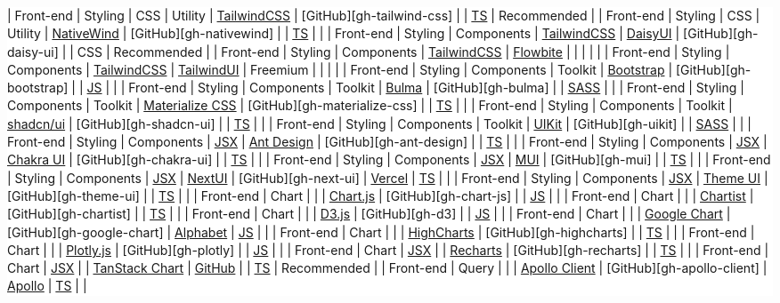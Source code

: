 | Front-end   | Styling               | CSS                          | Utility                    | [TailwindCSS][tailwindcss]                      | [GitHub][gh-tailwind-css]      |                          | [TS][ts]         | Recommended |
| Front-end   | Styling               | CSS                          | Utility                    | [NativeWind][nativewind]                        | [GitHub][gh-nativewind]        |                          | [TS][ts]         |             |
| Front-end   | Styling               | Components                   | [TailwindCSS][tailwindcss] | [DaisyUI][daisyui]                              | [GitHub][gh-daisy-ui]          |                          | CSS              | Recommended |
| Front-end   | Styling               | Components                   | [TailwindCSS][tailwindcss] | [Flowbite](https://flowbite.com/)               |                                |                          |                  |             |
| Front-end   | Styling               | Components                   | [TailwindCSS][tailwindcss] | [TailwindUI][tailwind-ui]                       | Freemium                       |                          |                  |             |
| Front-end   | Styling               | Components                   | Toolkit                    | [Bootstrap][bootstrap]                          | [GitHub][gh-bootstrap]         |                          | [JS][js]         |             |
| Front-end   | Styling               | Components                   | Toolkit                    | [Bulma][bulma]                                  | [GitHub][gh-bulma]             |                          | [SASS][sass]     |             |
| Front-end   | Styling               | Components                   | Toolkit                    | [Materialize CSS][materializecss]               | [GitHub][gh-materialize-css]   |                          | [TS][ts]         |             |
| Front-end   | Styling               | Components                   | Toolkit                    | [shadcn/ui][shadcn]                             | [GitHub][gh-shadcn-ui]         |                          | [TS][ts]         |             |
| Front-end   | Styling               | Components                   | Toolkit                    | [UIKit][uikit]                                  | [GitHub][gh-uikit]             |                          | [SASS][sass]     |             |
| Front-end   | Styling               | Components                   | [JSX][jsx]                 | [Ant Design][ant-design]                        | [GitHub][gh-ant-design]        |                          | [TS][ts]         |             |
| Front-end   | Styling               | Components                   | [JSX][jsx]                 | [Chakra UI][chakra-ui]                          | [GitHub][gh-chakra-ui]         |                          | [TS][ts]         |             |
| Front-end   | Styling               | Components                   | [JSX][jsx]                 | [MUI][mui]                                      | [GitHub][gh-mui]               |                          | [TS][ts]         |             |
| Front-end   | Styling               | Components                   | [JSX][jsx]                 | [NextUI][next-ui]                               | [GitHub][gh-next-ui]           | [Vercel][vercel]         | [TS][ts]         |             |
| Front-end   | Styling               | Components                   | [JSX][jsx]                 | [Theme UI][theme-ui]                            | [GitHub][gh-theme-ui]          |                          | [TS][ts]         |             |
| Front-end   | Chart                 |                              |                            | [Chart.js][chart.js]                            | [GitHub][gh-chart-js]          |                          | [JS][js]         |             |
| Front-end   | Chart                 |                              |                            | [Chartist][chartist]                            | [GitHub][gh-chartist]          |                          | [TS][ts]         |             |
| Front-end   | Chart                 |                              |                            | [D3.js][d3]                                     | [GitHub][gh-d3]                |                          | [JS][js]         |             |
| Front-end   | Chart                 |                              |                            | [Google Chart][google-chart]                    | [GitHub][gh-google-chart]      | [Alphabet][alphabet]     | [JS][js]         |             |
| Front-end   | Chart                 |                              |                            | [HighCharts][highcharts]                        | [GitHub][gh-highcharts]        |                          | [TS][ts]         |             |
| Front-end   | Chart                 |                              |                            | [Plotly.js][plotly.js]                          | [GitHub][gh-plotly]            |                          | [JS][js]         |             |
| Front-end   | Chart                 | [JSX][jsx]                   |                            | [Recharts][recharts]                            | [GitHub][gh-recharts]          |                          | [TS][ts]         |             |
| Front-end   | Chart                 | [JSX][jsx]                   |                            | [TanStack Chart][tanstack-charts]               | [GitHub][gh-tanstack-chart]    |                          | [TS][ts]         | Recommended |
| Front-end   | Query                 |                              |                            | [Apollo Client][apollo-client]                  | [GitHub][gh-apollo-client]     | [Apollo][apollo]         | [TS][ts]         |             |

[alphabet]: https://abc.xyz
[amazon]: https://www.amazon.com
[angular]: https://angular.io
[angularjs]: https://angularjs.org
[ant-design]: https://ant.design
[apache]: https://apache.org
[apache-activemq]: https://activemq.apache.org
[apache-cassandra]: https://cassandra.apache.org
[apache-couchdb]: https://couchdb.apache.org
[apache-hbase]: https://hbase.apache.org
[apache-httpd]: https://httpd.apache.org
[apache-kafka]: https://kafka.apache.org
[apache-solr]: https://solr.apache.org
[apache-svn]: https://subversion.apache.org
[apollo]: https://www.apollographql.com
[apollo-client]: https://www.apollographql.com/docs/react
[apollo-server]: https://www.apollographql.com/docs/apollo-server
[apple]: https://www.apple.com
[appwrite]: https://appwrite.io
[arc]: https://arc.net
[astro]: https://astro.build
[auth0]: https://auth0.com
[axios]: https://axios-http.com
[aws]: https://aws.amazon.com
[babel]: https://babeljs.io
[backbone]: https://backbonejs.org
[better-auth]: https://www.better-auth.com/
[biome]: https://biomejs.dev
[bit]: https://bit.dev
[bitbucket]: https://bitbucket.org
[bitkeeper]: http://www.bitkeeper.org
[bootstrap]: https://getbootstrap.com
[brain.js]: https://brain.js.org
[braintree]: https://www.braintreepayments.com
[brave]: https://brave.com
[bulma]: https://bulma.io
[bun]: https://bun.sh
[chakra-ui]: https://chakra-ui.com
[chart.js]: https://www.chartjs.org
[chartist]: https://chartist.dev
[chrome]: https://www.google.com/chrome
[chromium]: https://www.chromium.org
[clerk]: https://clerk.com
[cloudflare]: https://cloudflare.com
[cloudflare-pages]: https://pages.cloudflare.com/
[cloudflare-workers]: https://workers.cloudflare.com
[cockroachdb]: https://www.cockroachlabs.com
[cors]: https://expressjs.com/en/resources/middleware/cors.html
[circleci]: https://circleci.com
[cypress]: https://www.cypress.io
[d3]: https://d3js.org
[daisyui]: https://daisyui.com
[debian]: https://www.debian.org
[deno]: https://deno.com
[deno-deploy]: https://deno.com/deploy
[dgraph]: https://dgraph.io
[digital-ocean]: https://www.digitalocean.com
[docker]: http://docker.com
[docker-compose]: https://docs.docker.com/compose/
[docker-swarm]: https://docs.docker.com/engine/swarm/
[docsify]: https://docsify.js.org
[docusaurus]: https://docusaurus.io
[dprint]: https://dprint.dev
[drizzle]: https://orm.drizzle.team
[duckduckgo]: https://duckduckgo.com/
[ecmascript]: https://ecma-international.org/publications-and-standards/standards/ecma-262
[edge]: https://www.microsoft.com/en-us/edge
[elasticsearch]: https://www.elastic.co/elasticsearch
[electronjs]: https://www.electronjs.org
[emotion]: https://emotion.sh
[ember]: https://emberjs.com
[erlang]: https://www.erlang.org
[esbuild]: https://esbuild.github.io
[eslint]: https://eslint.org
[expo]: https://expo.dev
[expressjs]: https://expressjs.com
[fastify]: https://www.fastify.io
[fauna]: https://fauna.com
[firebase]: https://firebase.google.com
[firefox]: https://www.mozilla.org/en-US/firefox
[fly]: https://fly.io
[garph]: https://garph.dev
[gatsbyjs]: https://gatsbyjs.org
[git]: https://git-scm.com
[github]: https://github.com
[github-actions]: https://github.com/features/actions
[github-packages]: https://github.com/features/packages
[github-pages]: https://pages.github.com/
[gitlab]: https://gitlab.com
[gitlab-ci]: https://docs.gitlab.com/ee/ci
[go]: https://go.dev
[google-app-engine]: https://cloud.google.com/appengine
[google-chart]: https://developers.google.com/chart
[google-cloud]: https://cloud.google.com
[grafana]: https://grafana.com
[graphql]: https://graphql.org
[grpc]: https://grpc.io
[hapi]: https://hapi.dev
[harness]: https://www.harness.io
[hashicorp]: https://www.hashicorp.com
[helmet]: https://helmetjs.github.io
[hermes]: https://hermesengine.dev
[heroku]: https://www.heroku.com
[highcharts]: https://www.highcharts.com
[huggingface]: https://huggingface.co
[husky]: https://typicode.github.io/husky
[ibm-cloud]: https://www.ibm.com/cloud
[insomnia]: https://insomnia.rest
[ionic]: https://ionicframework.com
[jasmine]: https://jasmine.github.io
[java]: https://www.java.com
[jest]: https://jestjs.io
[jenkins]: https://www.jenkins.io
[jetbrains-fleet]: https://www.jetbrains.com/fleet/
[jotai]: https://jotai.org
[jquery]: https://jquery.com
[js]: https://www.javascript.com
[jsc]: https://developer.apple.com/documentation/javascriptcore
[jslint]: https://www.jslint.com
[jsr]: https://jsr.i
[json]: https://www.json.org
[jsx]: https://facebook.github.io/jsx
[jwt]: https://jwt.io
[karma]: https://karma-runner.github.io
[kernel]: https://www.kernel.org
[keycloak]: https://www.keycloak.org
[koa]: https://koajs.com
[kong]: https://konghq.com
[kubernetes]: https://kubernetes.io
[langchain]: https://www.langchain.com
[launchpad]: https://launchpad.net
[lerna]: https://lerna.js.org
[linuxmint]: https://linuxmint.com
[lit]: https://lit.dev
[macos]: https://www.apple.com/macos
[mailchimp]: https://mailchimp.com
[mailgun]: https://www.mailgun.com
[mariadb]: https://mariadb.org
[markdown]: https://daringfireball.net/projects/markdown
[materializecss]: https://materializecss.com
[math.js]: https://mathjs.org
[memcached]: https://memcached.org
[mercurial]: https://www.mercurial-scm.org
[mercurius]: https://mercurius.dev
[meta]: https://developers.facebook.com
[meteor]: https://www.meteor.com
[ml5]: https://ml5js.org
[mocha]: https://mochajs.org
[mongodb]: https://www.mongodb.com
[mongoose]: https://mongoosejs.com
[ms]: https://www.microsoft.com
[ms-azure]: https://azure.microsoft.com
[mikro-orm]: https://mikro-orm.io
[mind.js]: http://stevenmiller888.github.io/mindjs.net
[millionlint]: https://million.dev/lint
[mozilla]: https://www.mozilla.org
[mqtt]: https://mqtt.org
[mui]: https://mui.com
[mysql]: https://www.mysql.com
[nativescript]: https://nativescript.org
[nativewind]: https://www.nativewind.dev
[nats]: https://nats.io
[naver]: https://naver.com
[naver-whale]: https://whale.naver.com
[neo4j]: https://neo4j.com
[neon]: https://neon.tech
[neovim]: https://neovim.io/
[netlify]: https://netlify.com
[nest.js]: https://nestjs.com
[next-auth]: https://next-auth.js.org
[next.js]: https://nextjs.org
[next-ui]: https://nextui.org
[nginx]: https://www.nginx.com
[nhost]: https://nhost.io
[node.js]: https://nodejs.org
[npmjs]: https://www.npmjs.com
[nuxt]: https://nuxtjs.org
[nx]: https://nx.dev
[okta]: https://www.okta.com/
[onelogin]: https://developers.onelogin.com
[openjsf]: https://openjsf.org
[openshift]: https://www.redhat.com/en/technologies/cloud-computing/openshift
[opera]: https://www.opera.com
[osso]: https://ossoapp.com
[oxc]: https://oxc-project.github.io
[paddle]: https://www.paddle.com
[parceljs]: https://parceljs.org
[passport]: https://www.passportjs.org
[paypal]: https://developer.paypal.com
[perforce]: https://www.perforce.com
[perforce-helix-core]: https://www.perforce.com/products/helix-core
[pino]: https://getpino.io
[planetscale]: https://planetscale.com
[playwright]: https://playwright.dev
[plotly.js]: https://plotly.com/javascript/
[pmndrs]: https://pmnd.rs
[pnpm]: https://pnpm.io
[pnpm-workspaces]: https://pnpm.io/workspaces
[pocketbase]: https://pocketbase.io
[postcss]: https://postcss.org
[postman]: https://www.postman.com
[postmark]: https://postmarkapp.com
[postgresql]: https://postgresql.org
[puppeteer]: https://pptr.dev
[preact]: https://preactjs.com
[prettier]: https://prettier.io
[prisma]: https://www.prisma.io
[python]: https://www.python.org
[quasar]: https://quasar.dev
[quickjs]: https://bellard.org/quickjs
[qwik]: https://qwik.dev
[rabbitmq]: https://www.rabbitmq.com
[railway]: https://railway.app
[react]: https://react.dev
[resend]: https://resend.com
[rn]: https://reactnative.dev
[recharts]: https://recharts.org
[redux]: https://redux.js.org
[remix]: https://remix.run
[redis]: https://redis.io
[renovate]: https://renovatebot.com
[render]: https://render.com
[rollup]: https://rollupjs.org
[rs]: https://www.rust-lang.org
[rspack]: https://www.rspack.dev
[safari]: https://www.apple.com/safari
[sass]: https://sass-lang.com
[sc]: https://styled-components.com
[selenium]: https://www.selenium.dev
[sendgrid]: https://sendgrid.com
[sequelize]: https://sequelize.org
[slack]: https://slack.com
[standardjs]: https://standardjs.com
[svelte]: https://svelte.dev
[svelte-native]: https://svelte-native.technology
[svelte-kit]: https://kit.svelte.dev
[shadcn]: https://ui.shadcn.com
[solid]: https://www.solidjs.com
[solid-start]: https://start.solidjs.com
[socket.io]: https://socket.io
[sockjs]: https://sockjs.org
[spidermonkey]: https://spidermonkey.dev
[splunk]: https://www.splunk.com
[square]: https://developer.squareup.com
[storybook]: https://storybook.js.org
[stylex]: https://stylexjs.com
[supabase]: https://supabase.com
[synaptic.js]: http://caza.la/synaptic
[snyk]: https://snyk.io
[sonar]: https://www.sonarsource.com
[sqlite]: https://www.sqlite.org
[stripe]: https://stripe.com
[sublime-text]: https://www.sublimetext.com/
[swc]: https://swc.rs
[swr]: https://swr.vercel.app
[swagger]: https://swagger.io
[tanstack]: https://tanstack.com
[tanstack-charts]: https://react-charts.tanstack.com
[tanstack-query]: https://tanstack.com/query/latest
[tanstack-table]: https://tanstack.com/table/latest
[tailwindcss]: https://tailwindcss.com
[tailwind-ui]: https://tailwindui.com
[tauri]: https://tauri.app
[tensorflow.js]: https://www.tensorflow.org/js
[terraform]: https://www.terraform.io
[testing-library]: https://testing-library.com
[theme-ui]: https://theme-ui.com
[three.js]: https://threejs.org
[thunder]: https://www.thunderclient.com
[tor]: https://www.torproject.org/
[travis-ci]: https://www.travis-ci.com
[trpc]: https://trpc.io
[ts]: https://www.typescriptlang.org
[tsoa]: https://tsoa-community.github.io/docs/
[turbo]: https://turbo.build
[typeorm]: https://typeorm.io
[ubuntu]: https://ubuntu.com
[uikit]: https://getuikit.com
[v8]: https://v8.dev
[valkey]: https://valkey.io
[vault]: https://www.vaultproject.io
[vercel]: https://vercel.com
[visual-studio-code]: https://code.visualstudio.com/
[vite]: https://vitejs.dev
[vitest]: https://vitest.dev
[vivaldi]: https://vivaldi.com/
[volt]: https://voltpkg.com
[vue]: https://vuejs.org
[wails]: https://wails.io
[webgl]: https://get.webgl.org
[webpack]: https://webpack.js.org
[windows]: https://www.microsoft.com/en-us/windows
[xstate]: https://stately.ai/docs
[yarn]: https://yarnpkg.com
[yandex]: https://browser.yandex.com
[yarn-workspaces]: https://yarnpkg.com/features/workspaces
[yoga]: https://the-guild.dev/graphql/yoga-server
[zed]: https://zed.dev/
[zig]: https://ziglang.org
[zitadel]: https://zitadel.com
[zustand]: https://zustand-demo.pmnd.rs
[gh-babel]: https://github.com/babel/babel
[gh-biome]: https://github.com/biomejs/biome
[gh-bun]: https://github.com/oven-sh/bun
[gh-deno]: https://github.com/denoland/deno
[gh-dprint]: https://github.com/dprint/dprint
[gh-eslint]: https://github.com/eslint/eslint
[gh-firebase]: https://github.com/firebase
[gh-jasmine]: https://github.com/jasmine/jasmine
[gh-javascriptcore]: https://github.com/apple-opensource/JavaScriptCore
[gh-jest]: https://github.com/jestjs/jest
[gh-llrt]: https://github.com/awslabs/llrt
[gh-mocha]: https://github.com/mochajs/mocha
[gh-node]: https://github.com/nodejs/node
[gh-npm]: https://github.com/npm
[gh-pnpm]: https://github.com/pnpm
[gh-parcel]: https://github.com/parcel-bundler/parcel
[gh-pocketbase]: https://github.com/pocketbase/pocketbase
[gh-prettier]: https://github.com/prettier/prettier
[gh-quickjs]: https://github.com/bellard/quickjs
[gh-supabase]: https://github.com/supabase/supabase
[gh-testing-library]: https://github.com/testing-library
[gh-v8]: https://github.com/v8/v8
[gh-vitest]: https://github.com/vitest-dev/vitest
[gh-wails]: https://github.com/wailsapp/wails
[gh-winstonjs]: https://github.com/winstonjs
[gh-yarn]: https://github.com/yarnpkg
[gh-husky]: https://github.com/typicode/husky
[gh-pino]: https://github.com/pinojs/pino
[gh-jwt]: https://github.com/auth0/node-jsonwebtoken
[gh-tensorflow]: https://github.com/tensorflow/tfjs
[gh-tauri]: https://github.com/tauri-apps/tauri
[gh-three]: https://github.com/mrdoob/three.js
[gh-expo]: https://github.com/expo/expo
[gh-brain]: https://github.com/BrainJS/brain.js
[gh-prisma]: https://github.com/prisma/prisma
[gh-tanstack-chart]: https://github.com/tanstack/chart
[gh-tanstack-query]: https://github.com/tanstack/query
[gh-tanstack-table]: https://github.com/tanstack/table
[gh-trpc]: https://github.com/trpc/trpc
[gh-cypress]: https://github.com/cypress-io/cypress
[gh-karma]: https://github.com/karma-runner/karma
[gh-ms-playwright]: https://github.com/microsoft/playwright
[gh-ms-typescript]: https://github.com/microsoft/typescript
[gh-puppeteer]: https://github.com/puppeteer/puppeteer
[gh-selenium]: https://github.com/SeleniumHQ/selenium
[gh-esbuild]: https://github.com/evanw/esbuild
[gh-rollup]: https://github.com/rollup/rollup
[gh-lerna]: https://github.com/lerna/lerna
[gh-webpack]: https://github.com/webpack/webpack
[gh-nx]: https://github.com/nrwl/nx